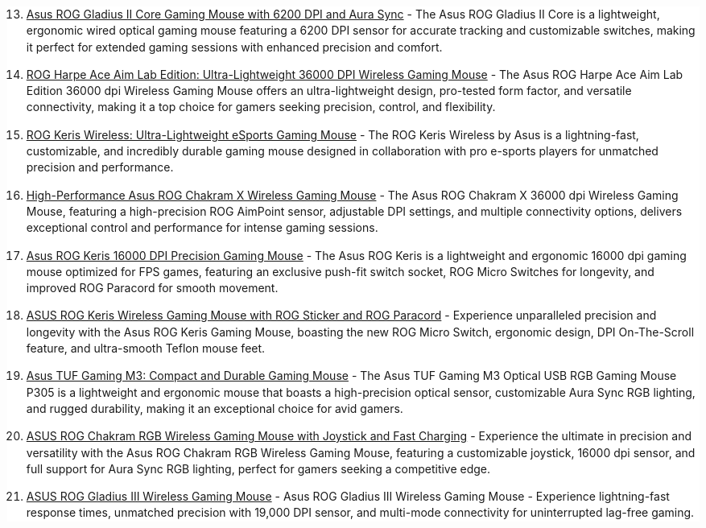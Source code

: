 13. [Asus ROG Gladius II Core Gaming Mouse with 6200 DPI and Aura Sync](https://serp.ly/@serpgames/amazon/asus-gaming-mouse?utm_source=serpgames&utm_medium=website&utm_campaign=serp.games&utm_content=asus-gaming-mouse&utm_term=asus-rog-gladius-ii-core-gaming-mouse-with-6200-dpi-and-aura-sync) - The Asus ROG Gladius II Core is a lightweight, ergonomic wired optical gaming mouse featuring a 6200 DPI sensor for accurate tracking and customizable switches, making it perfect for extended gaming sessions with enhanced precision and comfort.

14. [ROG Harpe Ace Aim Lab Edition: Ultra-Lightweight 36000 DPI Wireless Gaming Mouse](https://serp.ly/@serpgames/amazon/asus-gaming-mouse?utm_source=serpgames&utm_medium=website&utm_campaign=serp.games&utm_content=asus-gaming-mouse&utm_term=rog-harpe-ace-aim-lab-edition-ultra-lightweight-36000-dpi-wireless-gaming-mouse) - The Asus ROG Harpe Ace Aim Lab Edition 36000 dpi Wireless Gaming Mouse offers an ultra-lightweight design, pro-tested form factor, and versatile connectivity, making it a top choice for gamers seeking precision, control, and flexibility.

15. [ROG Keris Wireless: Ultra-Lightweight eSports Gaming Mouse](https://serp.ly/@serpgames/amazon/asus-gaming-mouse?utm_source=serpgames&utm_medium=website&utm_campaign=serp.games&utm_content=asus-gaming-mouse&utm_term=rog-keris-wireless-ultra-lightweight-esports-gaming-mouse) - The ROG Keris Wireless by Asus is a lightning-fast, customizable, and incredibly durable gaming mouse designed in collaboration with pro e-sports players for unmatched precision and performance.

16. [High-Performance Asus ROG Chakram X Wireless Gaming Mouse](https://serp.ly/@serpgames/amazon/asus-gaming-mouse?utm_source=serpgames&utm_medium=website&utm_campaign=serp.games&utm_content=asus-gaming-mouse&utm_term=high-performance-asus-rog-chakram-x-wireless-gaming-mouse) - The Asus ROG Chakram X 36000 dpi Wireless Gaming Mouse, featuring a high-precision ROG AimPoint sensor, adjustable DPI settings, and multiple connectivity options, delivers exceptional control and performance for intense gaming sessions.

17. [Asus ROG Keris 16000 DPI Precision Gaming Mouse](https://serp.ly/@serpgames/amazon/asus-gaming-mouse?utm_source=serpgames&utm_medium=website&utm_campaign=serp.games&utm_content=asus-gaming-mouse&utm_term=asus-rog-keris-16000-dpi-precision-gaming-mouse) - The Asus ROG Keris is a lightweight and ergonomic 16000 dpi gaming mouse optimized for FPS games, featuring an exclusive push-fit switch socket, ROG Micro Switches for longevity, and improved ROG Paracord for smooth movement.

18. [ASUS ROG Keris Wireless Gaming Mouse with ROG Sticker and ROG Paracord](https://serp.ly/@serpgames/amazon/asus-gaming-mouse?utm_source=serpgames&utm_medium=website&utm_campaign=serp.games&utm_content=asus-gaming-mouse&utm_term=asus-rog-keris-wireless-gaming-mouse-with-rog-sticker-and-rog-paracord) - Experience unparalleled precision and longevity with the Asus ROG Keris Gaming Mouse, boasting the new ROG Micro Switch, ergonomic design, DPI On-The-Scroll feature, and ultra-smooth Teflon mouse feet.

19. [Asus TUF Gaming M3: Compact and Durable Gaming Mouse](https://serp.ly/@serpgames/amazon/asus-gaming-mouse?utm_source=serpgames&utm_medium=website&utm_campaign=serp.games&utm_content=asus-gaming-mouse&utm_term=asus-tuf-gaming-m3-compact-and-durable-gaming-mouse) - The Asus TUF Gaming M3 Optical USB RGB Gaming Mouse P305 is a lightweight and ergonomic mouse that boasts a high-precision optical sensor, customizable Aura Sync RGB lighting, and rugged durability, making it an exceptional choice for avid gamers.

20. [ASUS ROG Chakram RGB Wireless Gaming Mouse with Joystick and Fast Charging](https://serp.ly/@serpgames/amazon/asus-gaming-mouse?utm_source=serpgames&utm_medium=website&utm_campaign=serp.games&utm_content=asus-gaming-mouse&utm_term=asus-rog-chakram-rgb-wireless-gaming-mouse-with-joystick-and-fast-charging) - Experience the ultimate in precision and versatility with the Asus ROG Chakram RGB Wireless Gaming Mouse, featuring a customizable joystick, 16000 dpi sensor, and full support for Aura Sync RGB lighting, perfect for gamers seeking a competitive edge.

21. [ASUS ROG Gladius III Wireless Gaming Mouse](https://serp.ly/@serpgames/amazon/asus-gaming-mouse?utm_source=serpgames&utm_medium=website&utm_campaign=serp.games&utm_content=asus-gaming-mouse&utm_term=asus-rog-gladius-iii-wireless-gaming-mouse) - Asus ROG Gladius III Wireless Gaming Mouse - Experience lightning-fast response times, unmatched precision with 19,000 DPI sensor, and multi-mode connectivity for uninterrupted lag-free gaming.

